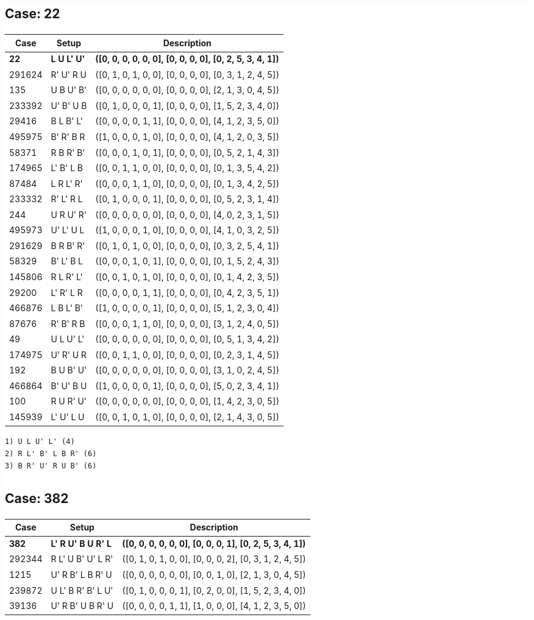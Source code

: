 ## Case: 22
| Case | Setup | Description |
| ---- | ----- | ----------- |
| **22** | **L U L' U'** | **([0, 0, 0, 0, 0, 0], [0, 0, 0, 0], [0, 2, 5, 3, 4, 1])** |
| 291624 | R' U' R U | ([0, 1, 0, 1, 0, 0], [0, 0, 0, 0], [0, 3, 1, 2, 4, 5]) |
| 135 | U B U' B' | ([0, 0, 0, 0, 0, 0], [0, 0, 0, 0], [2, 1, 3, 0, 4, 5]) |
| 233392 | U' B' U B | ([0, 1, 0, 0, 0, 1], [0, 0, 0, 0], [1, 5, 2, 3, 4, 0]) |
| 29416 | B L B' L' | ([0, 0, 0, 0, 1, 1], [0, 0, 0, 0], [4, 1, 2, 3, 5, 0]) |
| 495975 | B' R' B R | ([1, 0, 0, 0, 1, 0], [0, 0, 0, 0], [4, 1, 2, 0, 3, 5]) |
| 58371 | R B R' B' | ([0, 0, 0, 1, 0, 1], [0, 0, 0, 0], [0, 5, 2, 1, 4, 3]) |
| 174965 | L' B' L B | ([0, 0, 1, 1, 0, 0], [0, 0, 0, 0], [0, 1, 3, 5, 4, 2]) |
| 87484 | L R L' R' | ([0, 0, 0, 1, 1, 0], [0, 0, 0, 0], [0, 1, 3, 4, 2, 5]) |
| 233332 | R' L' R L | ([0, 1, 0, 0, 0, 1], [0, 0, 0, 0], [0, 5, 2, 3, 1, 4]) |
| 244 | U R U' R' | ([0, 0, 0, 0, 0, 0], [0, 0, 0, 0], [4, 0, 2, 3, 1, 5]) |
| 495973 | U' L' U L | ([1, 0, 0, 0, 1, 0], [0, 0, 0, 0], [4, 1, 0, 3, 2, 5]) |
| 291629 | B R B' R' | ([0, 1, 0, 1, 0, 0], [0, 0, 0, 0], [0, 3, 2, 5, 4, 1]) |
| 58329 | B' L' B L | ([0, 0, 0, 1, 0, 1], [0, 0, 0, 0], [0, 1, 5, 2, 4, 3]) |
| 145806 | R L R' L' | ([0, 0, 1, 0, 1, 0], [0, 0, 0, 0], [0, 1, 4, 2, 3, 5]) |
| 29200 | L' R' L R | ([0, 0, 0, 0, 1, 1], [0, 0, 0, 0], [0, 4, 2, 3, 5, 1]) |
| 466876 | L B L' B' | ([1, 0, 0, 0, 0, 1], [0, 0, 0, 0], [5, 1, 2, 3, 0, 4]) |
| 87676 | R' B' R B | ([0, 0, 0, 1, 1, 0], [0, 0, 0, 0], [3, 1, 2, 4, 0, 5]) |
| 49 | U L U' L' | ([0, 0, 0, 0, 0, 0], [0, 0, 0, 0], [0, 5, 1, 3, 4, 2]) |
| 174975 | U' R' U R | ([0, 0, 1, 1, 0, 0], [0, 0, 0, 0], [0, 2, 3, 1, 4, 5]) |
| 192 | B U B' U' | ([0, 0, 0, 0, 0, 0], [0, 0, 0, 0], [3, 1, 0, 2, 4, 5]) |
| 466864 | B' U' B U | ([1, 0, 0, 0, 0, 1], [0, 0, 0, 0], [5, 0, 2, 3, 4, 1]) |
| 100 | R U R' U' | ([0, 0, 0, 0, 0, 0], [0, 0, 0, 0], [1, 4, 2, 3, 0, 5]) |
| 145939 | L' U' L U | ([0, 0, 1, 0, 1, 0], [0, 0, 0, 0], [2, 1, 4, 3, 0, 5]) |


```
1) U L U' L' (4)
2) R L' B' L B R' (6)
3) B R' U' R U B' (6)
```
## Case: 382
| Case | Setup | Description |
| ---- | ----- | ----------- |
| **382** | **L' R U' B U R' L** | **([0, 0, 0, 0, 0, 0], [0, 0, 0, 1], [0, 2, 5, 3, 4, 1])** |
| 292344 | R L' U B' U' L R' | ([0, 1, 0, 1, 0, 0], [0, 0, 0, 2], [0, 3, 1, 2, 4, 5]) |
| 1215 | U' R B' L B R' U | ([0, 0, 0, 0, 0, 0], [0, 0, 1, 0], [2, 1, 3, 0, 4, 5]) |
| 239872 | U L' B R' B' L U' | ([0, 1, 0, 0, 0, 1], [0, 2, 0, 0], [1, 5, 2, 3, 4, 0]) |
| 39136 | U' R B' U B R' U | ([0, 0, 0, 0, 1, 1], [1, 0, 0, 0], [4, 1, 2, 3, 5, 0]) |